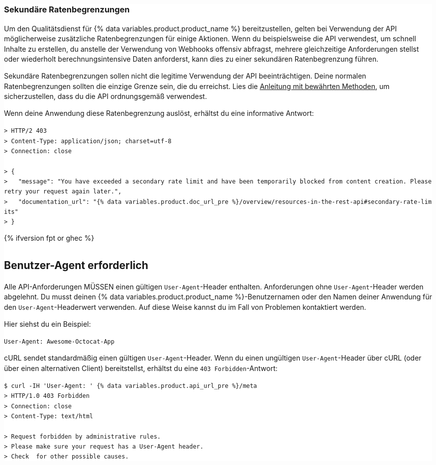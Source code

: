 ### Sekundäre Ratenbegrenzungen

Um den Qualitätsdienst für {% data variables.product.product_name %} bereitzustellen, gelten bei Verwendung der API möglicherweise zusätzliche Ratenbegrenzungen für einige Aktionen. Wenn du beispielsweise die API verwendest, um schnell Inhalte zu erstellen, du anstelle der Verwendung von Webhooks offensiv abfragst, mehrere gleichzeitige Anforderungen stellst oder wiederholt berechnungsintensive Daten anforderst, kann dies zu einer sekundären Ratenbegrenzung führen.

Sekundäre Ratenbegrenzungen sollen nicht die legitime Verwendung der API beeinträchtigen. Deine normalen Ratenbegrenzungen sollten die einzige Grenze sein, die du erreichst. Lies die [Anleitung mit bewährten Methoden](/guides/best-practices-for-integrators/), um sicherzustellen, dass du die API ordnungsgemäß verwendest.

Wenn deine Anwendung diese Ratenbegrenzung auslöst, erhältst du eine informative Antwort:

```shell
> HTTP/2 403
> Content-Type: application/json; charset=utf-8
> Connection: close

> {
>   "message": "You have exceeded a secondary rate limit and have been temporarily blocked from content creation. Please retry your request again later.",
>   "documentation_url": "{% data variables.product.doc_url_pre %}/overview/resources-in-the-rest-api#secondary-rate-limits"
> }
```

{% ifversion fpt or ghec %}

## Benutzer-Agent erforderlich

Alle API-Anforderungen MÜSSEN einen gültigen `User-Agent`-Header enthalten. Anforderungen ohne `User-Agent`-Header werden abgelehnt. Du musst deinen {% data variables.product.product_name %}-Benutzernamen oder den Namen deiner Anwendung für den `User-Agent`-Headerwert verwenden. Auf diese Weise kannst du im Fall von Problemen kontaktiert werden.

Hier siehst du ein Beispiel:

```shell
User-Agent: Awesome-Octocat-App
```

cURL sendet standardmäßig einen gültigen `User-Agent`-Header. Wenn du einen ungültigen `User-Agent`-Header über cURL (oder über einen alternativen Client) bereitstellst, erhältst du eine `403 Forbidden`-Antwort:

```shell
$ curl -IH 'User-Agent: ' {% data variables.product.api_url_pre %}/meta
> HTTP/1.0 403 Forbidden
> Connection: close
> Content-Type: text/html

> Request forbidden by administrative rules.
> Please make sure your request has a User-Agent header.
> Check  for other possible causes.
```
